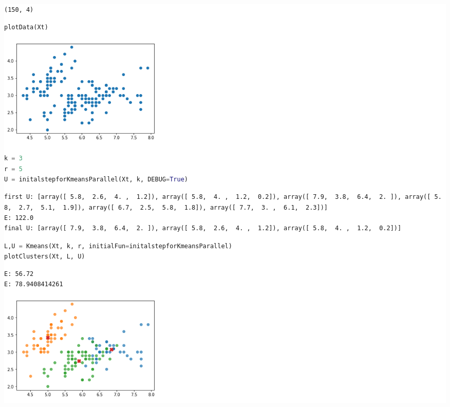     (150, 4)



```python
plotData(Xt)
```



<img src="https://github.com/guihongwan/guihongwan.github.io/raw/master/_posts/kmeansp_0.png" width="300"/>


```python
k = 3
r = 5
U = initalstepforKmeansParallel(Xt, k, DEBUG=True)
```

    first U: [array([ 5.8,  2.6,  4. ,  1.2]), array([ 5.8,  4. ,  1.2,  0.2]), array([ 7.9,  3.8,  6.4,  2. ]), array([ 5.8,  2.7,  5.1,  1.9]), array([ 6.7,  2.5,  5.8,  1.8]), array([ 7.7,  3. ,  6.1,  2.3])]
    E: 122.0
    final U: [array([ 7.9,  3.8,  6.4,  2. ]), array([ 5.8,  2.6,  4. ,  1.2]), array([ 5.8,  4. ,  1.2,  0.2])]



```python
L,U = Kmeans(Xt, k, r, initialFun=initalstepforKmeansParallel)
plotClusters(Xt, L, U)
```

    E: 56.72
    E: 78.9408414261




<img src="https://github.com/guihongwan/guihongwan.github.io/raw/master/_posts/kmeansp_1.png" width="300"/>
